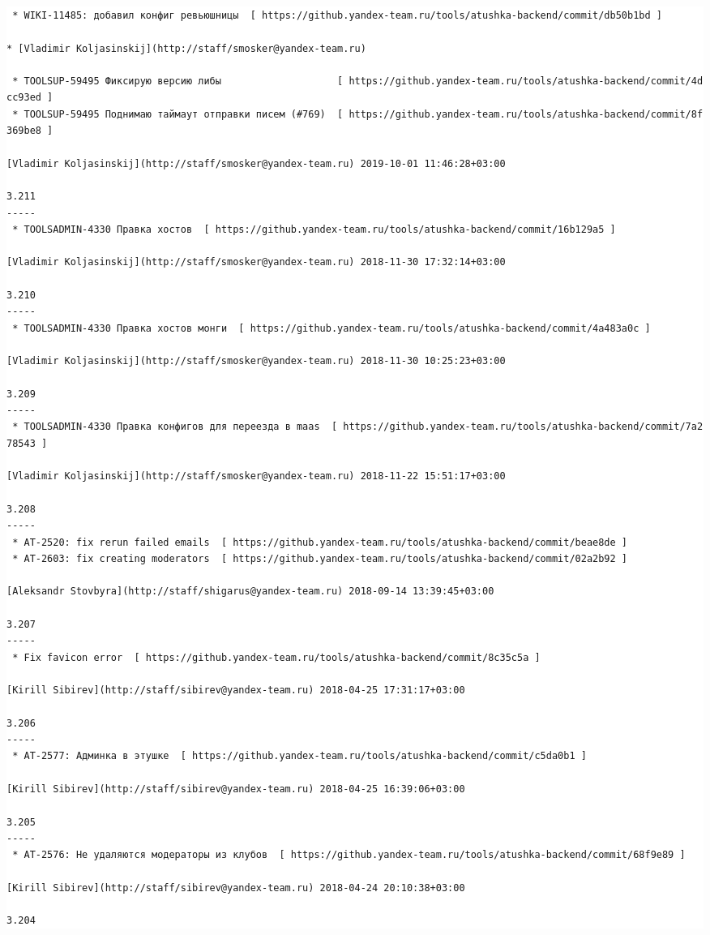 ```
 * WIKI-11485: добавил конфиг ревьюшницы  [ https://github.yandex-team.ru/tools/atushka-backend/commit/db50b1bd ]

* [Vladimir Koljasinskij](http://staff/smosker@yandex-team.ru)

 * TOOLSUP-59495 Фиксирую версию либы                    [ https://github.yandex-team.ru/tools/atushka-backend/commit/4dcc93ed ]
 * TOOLSUP-59495 Поднимаю таймаут отправки писем (#769)  [ https://github.yandex-team.ru/tools/atushka-backend/commit/8f369be8 ]

[Vladimir Koljasinskij](http://staff/smosker@yandex-team.ru) 2019-10-01 11:46:28+03:00

3.211
-----
 * TOOLSADMIN-4330 Правка хостов  [ https://github.yandex-team.ru/tools/atushka-backend/commit/16b129a5 ]

[Vladimir Koljasinskij](http://staff/smosker@yandex-team.ru) 2018-11-30 17:32:14+03:00

3.210
-----
 * TOOLSADMIN-4330 Правка хостов монги  [ https://github.yandex-team.ru/tools/atushka-backend/commit/4a483a0c ]

[Vladimir Koljasinskij](http://staff/smosker@yandex-team.ru) 2018-11-30 10:25:23+03:00

3.209
-----
 * TOOLSADMIN-4330 Правка конфигов для переезда в maas  [ https://github.yandex-team.ru/tools/atushka-backend/commit/7a278543 ]

[Vladimir Koljasinskij](http://staff/smosker@yandex-team.ru) 2018-11-22 15:51:17+03:00

3.208
-----
 * AT-2520: fix rerun failed emails  [ https://github.yandex-team.ru/tools/atushka-backend/commit/beae8de ]
 * AT-2603: fix creating moderators  [ https://github.yandex-team.ru/tools/atushka-backend/commit/02a2b92 ]

[Aleksandr Stovbyra](http://staff/shigarus@yandex-team.ru) 2018-09-14 13:39:45+03:00

3.207
-----
 * Fix favicon error  [ https://github.yandex-team.ru/tools/atushka-backend/commit/8c35c5a ]

[Kirill Sibirev](http://staff/sibirev@yandex-team.ru) 2018-04-25 17:31:17+03:00

3.206
-----
 * AT-2577: Админка в этушке  [ https://github.yandex-team.ru/tools/atushka-backend/commit/c5da0b1 ]

[Kirill Sibirev](http://staff/sibirev@yandex-team.ru) 2018-04-25 16:39:06+03:00

3.205
-----
 * AT-2576: Не удаляются модераторы из клубов  [ https://github.yandex-team.ru/tools/atushka-backend/commit/68f9e89 ]

[Kirill Sibirev](http://staff/sibirev@yandex-team.ru) 2018-04-24 20:10:38+03:00

3.204
```